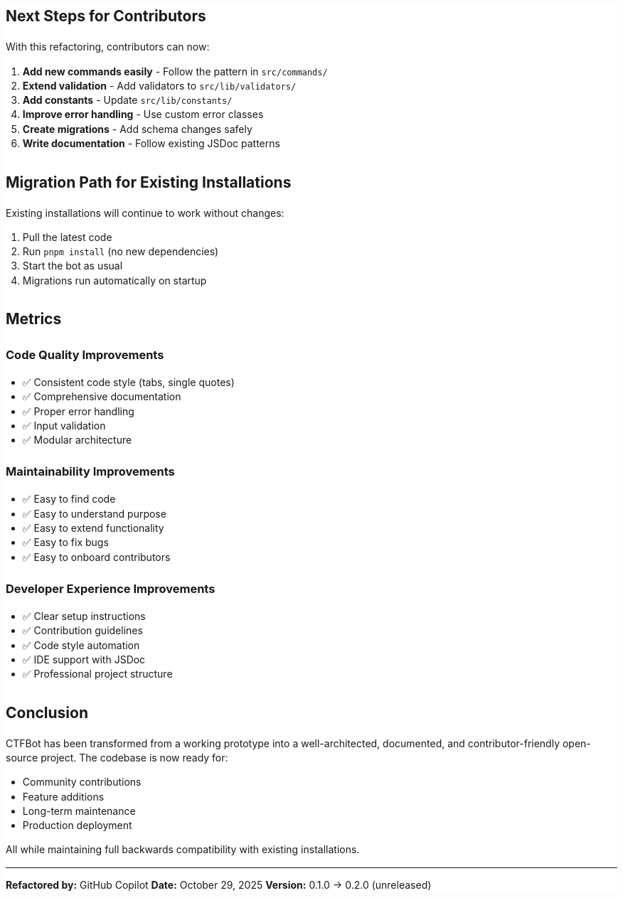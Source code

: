 ## Next Steps for Contributors

With this refactoring, contributors can now:

1. **Add new commands easily** - Follow the pattern in `src/commands/`
2. **Extend validation** - Add validators to `src/lib/validators/`
3. **Add constants** - Update `src/lib/constants/`
4. **Improve error handling** - Use custom error classes
5. **Create migrations** - Add schema changes safely
6. **Write documentation** - Follow existing JSDoc patterns

## Migration Path for Existing Installations

Existing installations will continue to work without changes:

1. Pull the latest code
2. Run `pnpm install` (no new dependencies)
3. Start the bot as usual
4. Migrations run automatically on startup

## Metrics

### Code Quality Improvements
- ✅ Consistent code style (tabs, single quotes)
- ✅ Comprehensive documentation
- ✅ Proper error handling
- ✅ Input validation
- ✅ Modular architecture

### Maintainability Improvements
- ✅ Easy to find code
- ✅ Easy to understand purpose
- ✅ Easy to extend functionality
- ✅ Easy to fix bugs
- ✅ Easy to onboard contributors

### Developer Experience Improvements
- ✅ Clear setup instructions
- ✅ Contribution guidelines
- ✅ Code style automation
- ✅ IDE support with JSDoc
- ✅ Professional project structure

## Conclusion

CTFBot has been transformed from a working prototype into a well-architected, documented, and contributor-friendly open-source project. The codebase is now ready for:

- Community contributions
- Feature additions
- Long-term maintenance
- Production deployment

All while maintaining full backwards compatibility with existing installations.

---

**Refactored by:** GitHub Copilot
**Date:** October 29, 2025
**Version:** 0.1.0 → 0.2.0 (unreleased)
